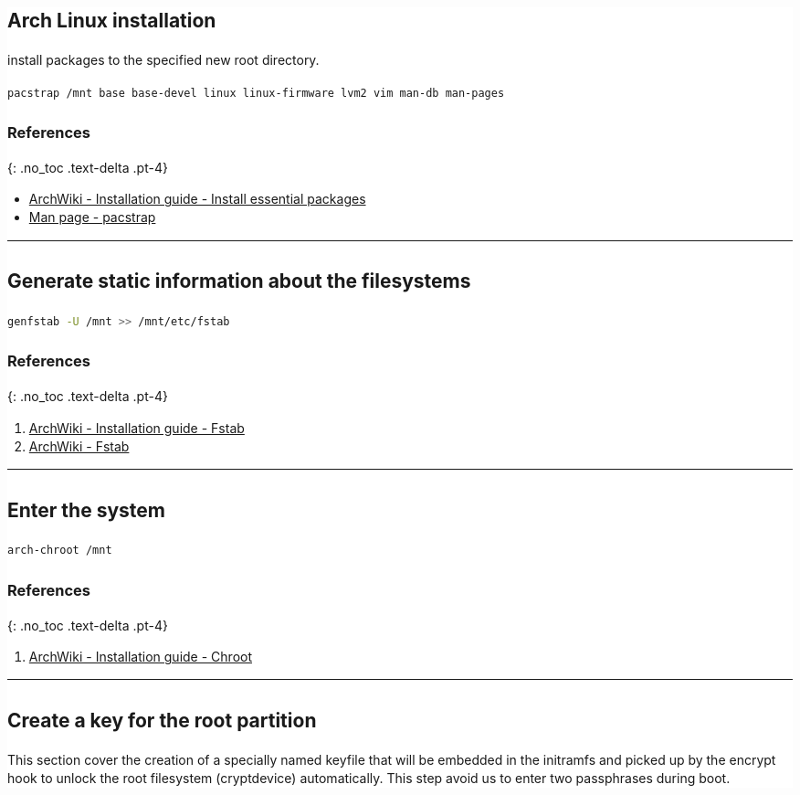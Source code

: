 
## Arch Linux installation

install packages to the specified new root directory.

```bash
pacstrap /mnt base base-devel linux linux-firmware lvm2 vim man-db man-pages
```

### References
{: .no_toc .text-delta .pt-4}

- [ArchWiki - Installation guide - Install essential packages](https://wiki.archlinux.org/index.php/Installation_guide#Install_essential_packages)
- [Man page - pacstrap](https://jlk.fjfi.cvut.cz/arch/manpages/man/extra/arch-install-scripts/pacstrap.8.en)

---

## Generate static information about the filesystems

```bash
genfstab -U /mnt >> /mnt/etc/fstab
```

### References
{: .no_toc .text-delta .pt-4}

1. [ArchWiki - Installation guide - Fstab](https://wiki.archlinux.org/index.php/Installation_guide#Fstab)
1. [ArchWiki - Fstab](https://wiki.archlinux.org/index.php/Fstab)

---

## Enter the system

```bash
arch-chroot /mnt
```

### References
{: .no_toc .text-delta .pt-4}

1. [ArchWiki - Installation guide - Chroot](https://wiki.archlinux.org/index.php/Installation_guide#Chroot)

---

## Create a key for the root partition

This section cover the creation of a specially named keyfile that will be embedded in the initramfs and picked up by the encrypt hook to unlock the root filesystem (cryptdevice) automatically. This step avoid us to enter two passphrases during boot.
